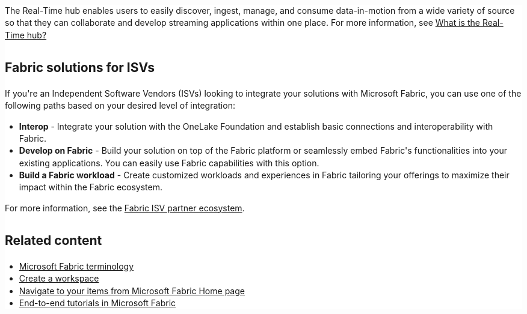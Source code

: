 The Real-Time hub enables users to easily discover, ingest, manage, and consume data-in-motion from a wide variety of source so that they can collaborate and develop streaming applications within one place. For more information, see [What is the Real-Time hub?](../real-time-hub/real-time-hub-overview.md)

## Fabric solutions for ISVs

If you're an Independent Software Vendors (ISVs) looking to integrate your solutions with Microsoft Fabric, you can use one of the following paths based on your desired level of integration:

* **Interop** - Integrate your solution with the OneLake Foundation and establish basic connections and interoperability with Fabric.
* **Develop on Fabric** - Build your solution on top of the Fabric platform or seamlessly embed Fabric's functionalities into your existing applications. You can easily use Fabric capabilities with this option.
* **Build a Fabric workload** - Create customized workloads and experiences in Fabric tailoring your offerings to maximize their impact within the Fabric ecosystem.

For more information, see the [Fabric ISV partner ecosystem](../cicd/partners/partner-integration.md).

## Related content

* [Microsoft Fabric terminology](fabric-terminology.md)
* [Create a workspace](create-workspaces.md)
* [Navigate to your items from Microsoft Fabric Home page](fabric-home.md)
* [End-to-end tutorials in Microsoft Fabric](end-to-end-tutorials.md)
